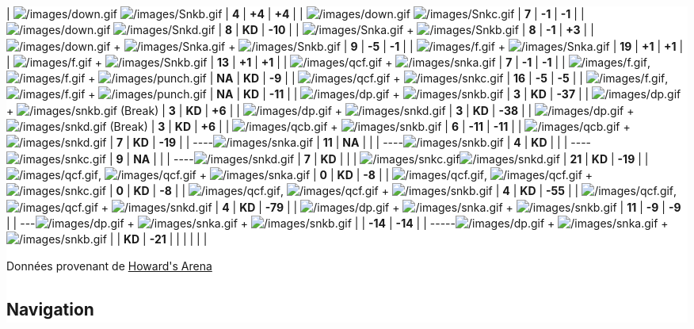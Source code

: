 | ![](/images/down.gif "/images/down.gif") ![](/images/Snkb.gif "/images/Snkb.gif")                                               | **4**        | **+4**  | **+4**    |
| ![](/images/down.gif "/images/down.gif") ![](/images/Snkc.gif "/images/Snkc.gif")                                               | **7**        | **-1**  | **-1**    |
| ![](/images/down.gif "/images/down.gif") ![](/images/Snkd.gif "/images/Snkd.gif")                                               | **8**        | **KD**  | **-10**   |
| ![](/images/Snka.gif "/images/Snka.gif") + ![](/images/Snkb.gif "/images/Snkb.gif")                                             | **8**        | **-1**  | **+3**    |
| ![](/images/down.gif "/images/down.gif") + ![](/images/Snka.gif "/images/Snka.gif") + ![](/images/Snkb.gif "/images/Snkb.gif")  | **9**        | **-5**  | **-1**    |
| ![](/images/f.gif "/images/f.gif") + ![](/images/Snka.gif "/images/Snka.gif")                                                   | **19**       | **+1**  | **+1**    |
| ![](/images/f.gif "/images/f.gif") + ![](/images/Snkb.gif "/images/Snkb.gif")                                                   | **13**       | **+1**  | **+1**    |
| ![](/images/qcf.gif "/images/qcf.gif") + ![](/images/snka.gif "/images/snka.gif")                                               | **7**        | **-1**  | **-1**    |
| ![](/images/f.gif "/images/f.gif"), ![](/images/f.gif "/images/f.gif") + ![](/images/punch.gif "/images/punch.gif")             | **NA**       | **KD**  | **-9**    |
| ![](/images/qcf.gif "/images/qcf.gif") + ![](/images/snkc.gif "/images/snkc.gif")                                               | **16**       | **-5**  | **-5**    |
| ![](/images/f.gif "/images/f.gif"), ![](/images/f.gif "/images/f.gif") + ![](/images/punch.gif "/images/punch.gif")             | **NA**       | **KD**  | **-11**   |
| ![](/images/dp.gif "/images/dp.gif") + ![](/images/snkb.gif "/images/snkb.gif")                                                 | **3**        | **KD**  | **-37**   |
| ![](/images/dp.gif "/images/dp.gif") + ![](/images/snkb.gif "/images/snkb.gif") (Break)                                         | **3**        | **KD**  | **+6**    |
| ![](/images/dp.gif "/images/dp.gif") + ![](/images/snkd.gif "/images/snkd.gif")                                                 | **3**        | **KD**  | **-38**   |
| ![](/images/dp.gif "/images/dp.gif") + ![](/images/snkd.gif "/images/snkd.gif") (Break)                                         | **3**        | **KD**  | **+6**    |
| ![](/images/qcb.gif "/images/qcb.gif") + ![](/images/snkb.gif "/images/snkb.gif")                                               | **6**        | **-11** | **-11**   |
| ![](/images/qcb.gif "/images/qcb.gif") + ![](/images/snkd.gif "/images/snkd.gif")                                               | **7**        | **KD**  | **-19**   |
| ----![](/images/snka.gif "/images/snka.gif")                                                                                    | **11**       | **NA**  |           |
| ----![](/images/snkb.gif "/images/snkb.gif")                                                                                    | **4**        | **KD**  |           |
| ----![](/images/snkc.gif "/images/snkc.gif")                                                                                    | **9**        | **NA**  |           |
| ----![](/images/snkd.gif "/images/snkd.gif")                                                                                    | **7**        | **KD**  |           |
| ![](/images/snkc.gif "/images/snkc.gif")![](/images/snkd.gif "/images/snkd.gif")                                                | **21**       | **KD**  | **-19**   |
| ![](/images/qcf.gif "/images/qcf.gif"), ![](/images/qcf.gif "/images/qcf.gif") + ![](/images/snka.gif "/images/snka.gif")       | **0**        | **KD**  | **-8**    |
| ![](/images/qcf.gif "/images/qcf.gif"), ![](/images/qcf.gif "/images/qcf.gif") + ![](/images/snkc.gif "/images/snkc.gif")       | **0**        | **KD**  | **-8**    |
| ![](/images/qcf.gif "/images/qcf.gif"), ![](/images/qcf.gif "/images/qcf.gif") + ![](/images/snkb.gif "/images/snkb.gif")       | **4**        | **KD**  | **-55**   |
| ![](/images/qcf.gif "/images/qcf.gif"), ![](/images/qcf.gif "/images/qcf.gif") + ![](/images/snkd.gif "/images/snkd.gif")       | **4**        | **KD**  | **-79**   |
| ![](/images/dp.gif "/images/dp.gif") + ![](/images/snka.gif "/images/snka.gif") + ![](/images/snkb.gif "/images/snkb.gif")      | **11**       | **-9**  | **-9**    |
| ---![](/images/dp.gif "/images/dp.gif") + ![](/images/snka.gif "/images/snka.gif") + ![](/images/snkb.gif "/images/snkb.gif")   |              | **-14** | **-14**   |
| -----![](/images/dp.gif "/images/dp.gif") + ![](/images/snka.gif "/images/snka.gif") + ![](/images/snkb.gif "/images/snkb.gif") |              | **KD**  | **-21**   |
|                                                                                                                                 |              |         |           |

Données provenant de [Howard's
Arena](http://www14.ocn.ne.jp/~yosimizu/garoumowgato.htm)

## Navigation
